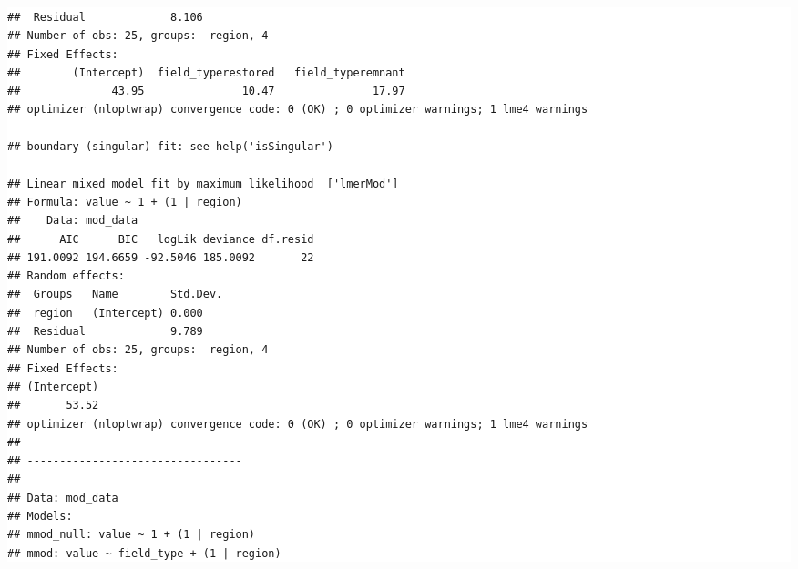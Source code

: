     ##  Residual             8.106   
    ## Number of obs: 25, groups:  region, 4
    ## Fixed Effects:
    ##        (Intercept)  field_typerestored   field_typeremnant  
    ##              43.95               10.47               17.97  
    ## optimizer (nloptwrap) convergence code: 0 (OK) ; 0 optimizer warnings; 1 lme4 warnings

    ## boundary (singular) fit: see help('isSingular')

    ## Linear mixed model fit by maximum likelihood  ['lmerMod']
    ## Formula: value ~ 1 + (1 | region)
    ##    Data: mod_data
    ##      AIC      BIC   logLik deviance df.resid 
    ## 191.0092 194.6659 -92.5046 185.0092       22 
    ## Random effects:
    ##  Groups   Name        Std.Dev.
    ##  region   (Intercept) 0.000   
    ##  Residual             9.789   
    ## Number of obs: 25, groups:  region, 4
    ## Fixed Effects:
    ## (Intercept)  
    ##       53.52  
    ## optimizer (nloptwrap) convergence code: 0 (OK) ; 0 optimizer warnings; 1 lme4 warnings 
    ## 
    ## ---------------------------------
    ## 
    ## Data: mod_data
    ## Models:
    ## mmod_null: value ~ 1 + (1 | region)
    ## mmod: value ~ field_type + (1 | region)